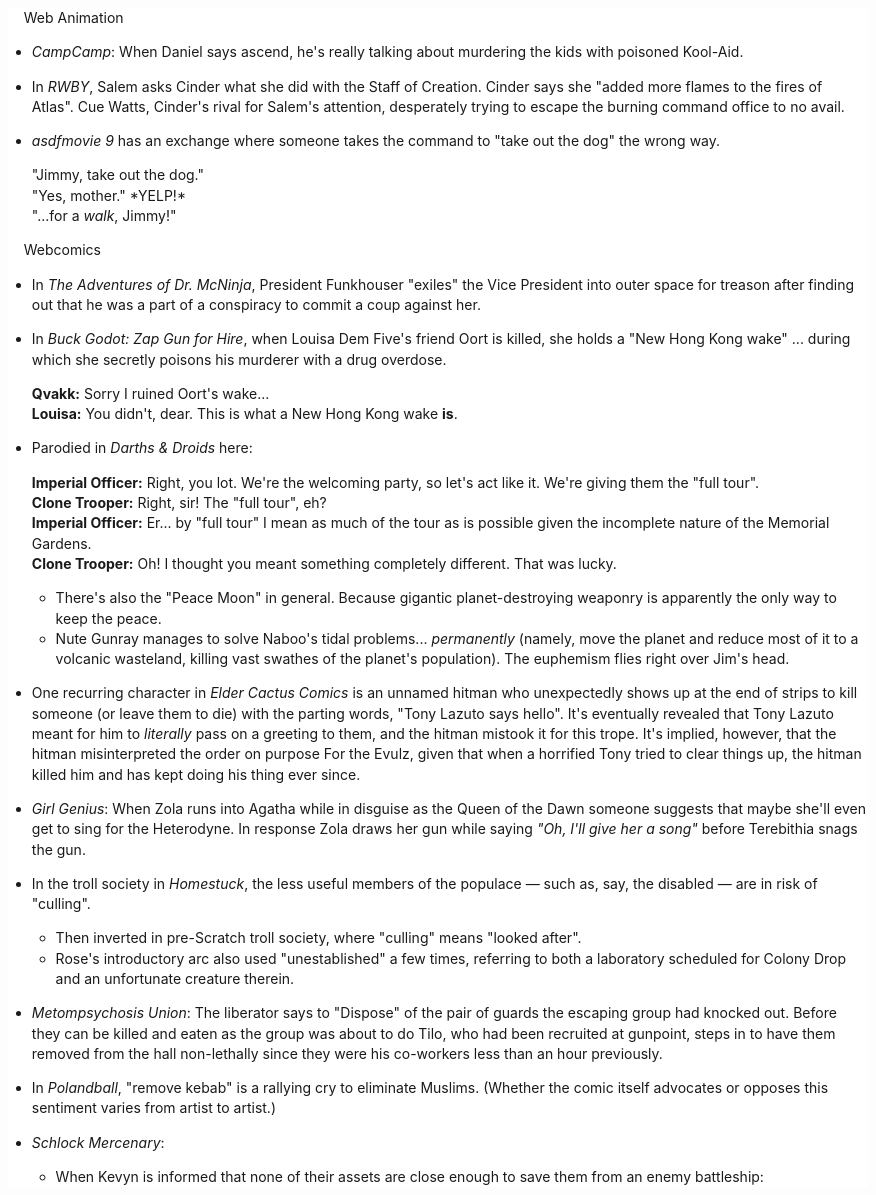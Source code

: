     Web Animation 

-   _CampCamp_: When Daniel says ascend, he's really talking about murdering the kids with poisoned Kool-Aid.
-   In _RWBY_, Salem asks Cinder what she did with the Staff of Creation. Cinder says she "added more flames to the fires of Atlas". Cue Watts, Cinder's rival for Salem's attention, desperately trying to escape the burning command office to no avail.
-   _asdfmovie 9_ has an exchange where someone takes the command to "take out the dog" the wrong way.
    
    "Jimmy, take out the dog."  
    "Yes, mother." \*YELP!\*  
    "...for a _walk_, Jimmy!"
    

    Webcomics 

-   In _The Adventures of Dr. McNinja_, President Funkhouser "exiles" the Vice President into outer space for treason after finding out that he was a part of a conspiracy to commit a coup against her.
-   In _Buck Godot: Zap Gun for Hire_, when Louisa Dem Five's friend Oort is killed, she holds a "New Hong Kong wake" ... during which she secretly poisons his murderer with a drug overdose.
    
    **Qvakk:** Sorry I ruined Oort's wake...  
    **Louisa:** You didn't, dear. This is what a New Hong Kong wake **is**.
    
-   Parodied in _Darths & Droids_ here:
    
    **Imperial Officer:** Right, you lot. We're the welcoming party, so let's act like it. We're giving them the "full tour".  
    **Clone Trooper:** Right, sir! The "full tour", eh?  
    **Imperial Officer:** Er... by "full tour" I mean as much of the tour as is possible given the incomplete nature of the Memorial Gardens.  
    **Clone Trooper:** Oh! I thought you meant something completely different. That was lucky.
    
    -   There's also the "Peace Moon" in general. Because gigantic planet-destroying weaponry is apparently the only way to keep the peace.
    -   Nute Gunray manages to solve Naboo's tidal problems... _permanently_ (namely, move the planet and reduce most of it to a volcanic wasteland, killing vast swathes of the planet's population). The euphemism flies right over Jim's head.
-   One recurring character in _Elder Cactus Comics_ is an unnamed hitman who unexpectedly shows up at the end of strips to kill someone (or leave them to die) with the parting words, "Tony Lazuto says hello". It's eventually revealed that Tony Lazuto meant for him to _literally_ pass on a greeting to them, and the hitman mistook it for this trope. It's implied, however, that the hitman misinterpreted the order on purpose For the Evulz, given that when a horrified Tony tried to clear things up, the hitman killed him and has kept doing his thing ever since.
-   _Girl Genius_: When Zola runs into Agatha while in disguise as the Queen of the Dawn someone suggests that maybe she'll even get to sing for the Heterodyne. In response Zola draws her gun while saying _"Oh, I'll give her a song"_ before Terebithia snags the gun.
-   In the troll society in _Homestuck_, the less useful members of the populace — such as, say, the disabled — are in risk of "culling".
    -   Then inverted in pre-Scratch troll society, where "culling" means "looked after".
    -   Rose's introductory arc also used "unestablished" a few times, referring to both a laboratory scheduled for Colony Drop and an unfortunate creature therein.
-   _Metompsychosis Union_: The liberator says to "Dispose" of the pair of guards the escaping group had knocked out. Before they can be killed and eaten as the group was about to do Tilo, who had been recruited at gunpoint, steps in to have them removed from the hall non-lethally since they were his co-workers less than an hour previously.
-   In _Polandball_, "remove kebab" is a rallying cry to eliminate Muslims. (Whether the comic itself advocates or opposes this sentiment varies from artist to artist.)
-   _Schlock Mercenary_:
    -   When Kevyn is informed that none of their assets are close enough to save them from an enemy battleship:
        